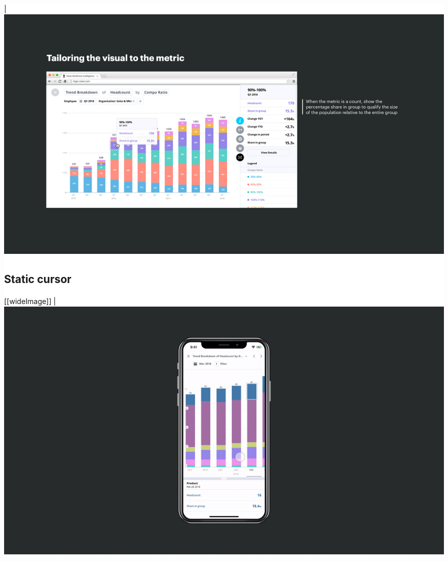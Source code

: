 |![](../images/trend-8.png)

## Static cursor

[[wideImage]]
|![Cursor interaction](../images/trend-selection.gif)
